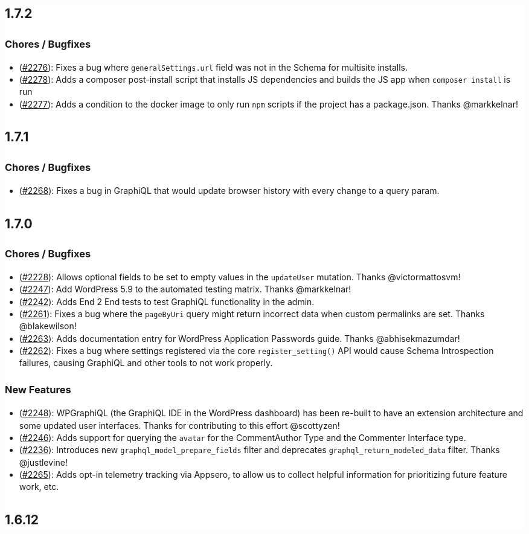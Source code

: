 ## 1.7.2

### Chores / Bugfixes

- ([#2276](https://github.com/wp-graphql/wp-graphql/pull/2276)): Fixes a bug where `generalSettings.url` field was not in the Schema for multisite installs.
- ([#2278](https://github.com/wp-graphql/wp-graphql/pull/2278)): Adds a composer post-install script that installs JS dependencies and builds the JS app when `composer install` is run
- ([#2277](https://github.com/wp-graphql/wp-graphql/pull/2277)): Adds a condition to the docker image to only run `npm` scripts if the project has a package.json. Thanks @markkelnar!

## 1.7.1

### Chores / Bugfixes

- ([#2268](https://github.com/wp-graphql/wp-graphql/pull/2268)): Fixes a bug in GraphiQL that would update browser history with every change to a query param.

## 1.7.0

### Chores / Bugfixes

- ([#2228](https://github.com/wp-graphql/wp-graphql/pull/2228)): Allows optional fields to be set to empty values in the `updateUser` mutation. Thanks @victormattosvm!
- ([#2247](https://github.com/wp-graphql/wp-graphql/pull/2247)): Add WordPress 5.9 to the automated testing matrix. Thanks @markkelnar!
- ([#2242](https://github.com/wp-graphql/wp-graphql/pull/2242)): Adds End 2 End tests to test GraphiQL functionality in the admin.
- ([#2261](https://github.com/wp-graphql/wp-graphql/pull/2261)): Fixes a bug where the `pageByUri` query might return incorrect data when custom permalinks are set. Thanks @blakewilson!
- ([#2263](https://github.com/wp-graphql/wp-graphql/pull/2263)): Adds documentation entry for WordPress Application Passwords guide. Thanks @abhisekmazumdar!
- ([#2262](https://github.com/wp-graphql/wp-graphql/pull/2262)): Fixes a bug where settings registered via the core `register_setting()` API would cause Schema Introspection failures, causing GraphiQL and other tools to not work properly.

### New Features

- ([#2248](https://github.com/wp-graphql/wp-graphql/pull/2248)): WPGraphiQL (the GraphiQL IDE in the WordPress dashboard) has been re-built to have an extension architecture and some updated user interfaces. Thanks for contributing to this effort @scottyzen!
- ([#2246](https://github.com/wp-graphql/wp-graphql/pull/2246)): Adds support for querying the `avatar` for the CommentAuthor Type and the Commenter Interface type.
- ([#2236](https://github.com/wp-graphql/wp-graphql/pull/2236)): Introduces new `graphql_model_prepare_fields` filter and deprecates `graphql_return_modeled_data` filter. Thanks @justlevine!
- ([#2265](https://github.com/wp-graphql/wp-graphql/pull/2265)): Adds opt-in telemetry tracking via Appsero, to allow us to collect helpful information for prioritizing future feature work, etc.

## 1.6.12

